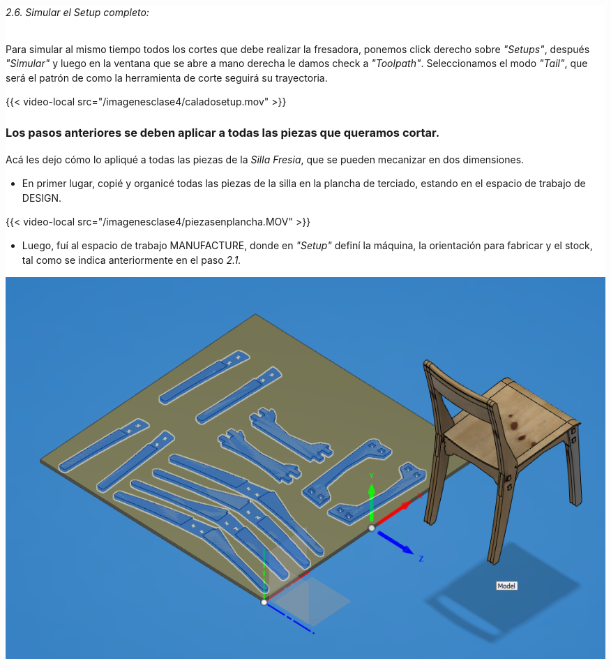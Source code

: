 
###### 2.6. Simular el Setup completo:

Para simular al mismo tiempo todos los cortes que debe realizar la fresadora, ponemos click derecho sobre _"Setups"_, después _"Simular"_ y luego en la ventana que se abre a mano derecha le damos check a _"Toolpath"_. Seleccionamos el modo _"Tail"_, que será el patrón de como la herramienta de corte seguirá su trayectoria.

{{< video-local src="/imagenesclase4/caladosetup.mov" >}}

### Los pasos anteriores se deben aplicar a todas las piezas que queramos cortar. 

Acá les dejo cómo lo apliqué a todas las piezas de la _Silla Fresia_, que se pueden mecanizar en dos dimensiones. 

- En primer lugar, copié y organicé todas las piezas de la silla en la plancha de terciado, estando en el espacio de trabajo de DESIGN.

{{< video-local src="/imagenesclase4/piezasenplancha.MOV" >}}

- Luego, fuí al espacio de trabajo MANUFACTURE, donde en _"Setup"_ definí la máquina, la orientación para fabricar y el stock, tal como se indica anteriormente en el paso _2.1._

![Imagen Simple](/img/imagenesclase4/seleccionpiezas.png)

